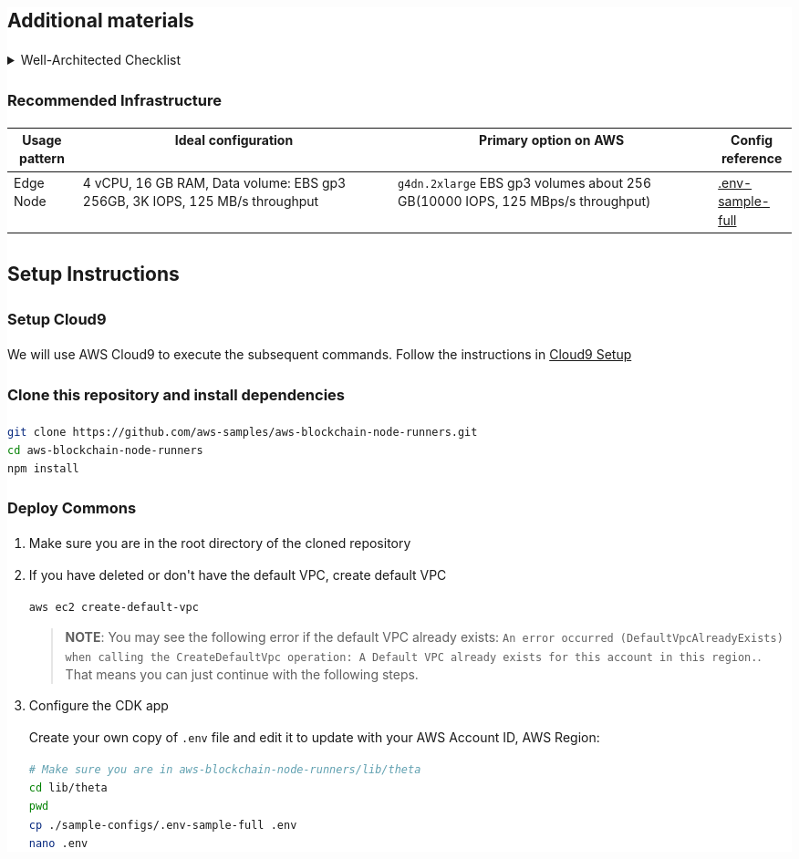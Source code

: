 ## Additional materials

<details><summary>Well-Architected Checklist</summary></details>

### Recommended Infrastructure


| Usage pattern                                     | Ideal configuration                                                                                                      | Primary option on AWS                                                  | Config reference                                      |
|---------------------------------------------------|--------------------------------------------------------------------------------------------------------------------------|------------------------------------------------------------------------|-------------------------------------------------------|
| Edge Node                                       | 4 vCPU, 16 GB RAM, Data volume: EBS gp3 256GB, 3K IOPS, 125 MB/s throughput | `g4dn.2xlarge` EBS gp3 volumes about 256 GB(10000 IOPS, 125 MBps/s throughput) | [.env-sample-full](./sample-configs/.env-sample-full) |

## Setup Instructions

### Setup Cloud9

We will use AWS Cloud9 to execute the subsequent commands. Follow the instructions in [Cloud9 Setup](../../docs/setup-cloud9.md)

### Clone this repository and install dependencies

```bash
git clone https://github.com/aws-samples/aws-blockchain-node-runners.git
cd aws-blockchain-node-runners
npm install
```

### Deploy Commons

1. Make sure you are in the root directory of the cloned repository

2. If you have deleted or don't have the default VPC, create default VPC

    ```bash
    aws ec2 create-default-vpc
    ```

   > **NOTE**:
   > You may see the following error if the default VPC already exists: `An error occurred (DefaultVpcAlreadyExists) when calling the CreateDefaultVpc operation: A Default VPC already exists for this account in this region.`. That means you can just continue with the following steps.


3. Configure the CDK app

   Create your own copy of `.env` file and edit it to update with your AWS Account ID, AWS Region:

   ```bash
   # Make sure you are in aws-blockchain-node-runners/lib/theta
   cd lib/theta
   pwd
   cp ./sample-configs/.env-sample-full .env
   nano .env
   ```

